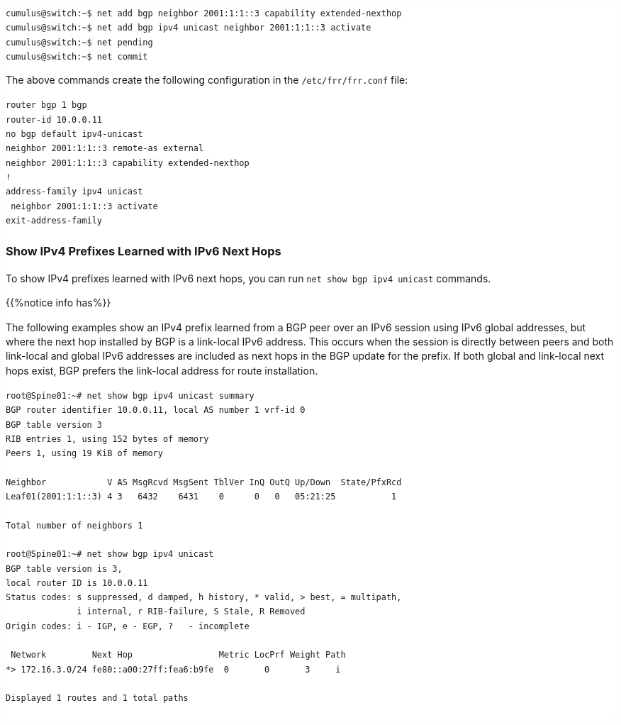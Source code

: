     cumulus@switch:~$ net add bgp neighbor 2001:1:1::3 capability extended-nexthop 
    cumulus@switch:~$ net add bgp ipv4 unicast neighbor 2001:1:1::3 activate 
    cumulus@switch:~$ net pending 
    cumulus@switch:~$ net commit

The above commands create the following configuration in the
`/etc/frr/frr.conf` file:

    router bgp 1 bgp 
    router-id 10.0.0.11 
    no bgp default ipv4-unicast 
    neighbor 2001:1:1::3 remote-as external 
    neighbor 2001:1:1::3 capability extended-nexthop 
    ! 
    address-family ipv4 unicast 
     neighbor 2001:1:1::3 activate 
    exit-address-family

### <span>Show IPv4 Prefixes Learned with IPv6 Next Hops</span>

To show IPv4 prefixes learned with IPv6 next hops, you can run `net show
bgp ipv4 unicast` commands.

{{%notice info has%}}

The following examples show an IPv4 prefix learned from a BGP peer over
an IPv6 session using IPv6 global addresses, but where the next hop
installed by BGP is a link-local IPv6 address. This occurs when the
session is directly between peers and both link-local and global IPv6
addresses are included as next hops in the BGP update for the prefix. If
both global and link-local next hops exist, BGP prefers the link-local
address for route installation.

    root@Spine01:~# net show bgp ipv4 unicast summary
    BGP router identifier 10.0.0.11, local AS number 1 vrf-id 0 
    BGP table version 3 
    RIB entries 1, using 152 bytes of memory 
    Peers 1, using 19 KiB of memory 
     
    Neighbor            V AS MsgRcvd MsgSent TblVer InQ OutQ Up/Down  State/PfxRcd 
    Leaf01(2001:1:1::3) 4 3   6432    6431    0      0   0   05:21:25           1 
     
    Total number of neighbors 1 
     
    root@Spine01:~# net show bgp ipv4 unicast 
    BGP table version is 3, 
    local router ID is 10.0.0.11 
    Status codes: s suppressed, d damped, h history, * valid, > best, = multipath, 
                  i internal, r RIB-failure, S Stale, R Removed 
    Origin codes: i - IGP, e - EGP, ?   - incomplete
      
     Network         Next Hop                 Metric LocPrf Weight Path 
    *> 172.16.3.0/24 fe80::a00:27ff:fea6:b9fe  0       0       3     i 
     
    Displayed 1 routes and 1 total paths 
     